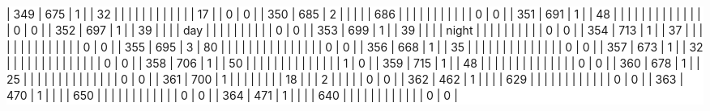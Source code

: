 | 349 | 675                | 1                    |                 | 32            |           |             |              |             |               |                    |                   |                |                   |                         |                  | 17            |                  | 0                    | 0                |
| 350 | 685                | 2                    |                 |               |           |             | 686          |             |               |                    |                   |                |                   |                         |                  |               |                  | 0                    | 0                |
| 351 | 691                | 1                    |                 | 48            |           |             |              |             |               |                    |                   |                |                   |                         |                  |               |                  | 0                    | 0                |
| 352 | 697                | 1                    |                 | 39            |           |             |              | day         |               |                    |                   |                |                   |                         |                  |               |                  | 0                    | 0                |
| 353 | 699                | 1                    |                 | 39            |           |             |              | night       |               |                    |                   |                |                   |                         |                  |               |                  | 0                    | 0                |
| 354 | 713                | 1                    |                 | 37            |           |             |              |             |               |                    |                   |                |                   |                         |                  |               |                  | 0                    | 0                |
| 355 | 695                | 3                    | 80              |               |           |             |              |             |               |                    |                   |                |                   |                         |                  |               |                  | 0                    | 0                |
| 356 | 668                | 1                    |                 | 35            |           |             |              |             |               |                    |                   |                |                   |                         |                  |               |                  | 0                    | 0                |
| 357 | 673                | 1                    |                 | 32            |           |             |              |             |               |                    |                   |                |                   |                         |                  |               |                  | 0                    | 0                |
| 358 | 706                | 1                    |                 | 50            |           |             |              |             |               |                    |                   |                |                   |                         |                  |               |                  | 1                    | 0                |
| 359 | 715                | 1                    |                 | 48            |           |             |              |             |               |                    |                   |                |                   |                         |                  |               |                  | 0                    | 0                |
| 360 | 678                | 1                    |                 | 25            |           |             |              |             |               |                    |                   |                |                   |                         |                  |               |                  | 0                    | 0                |
| 361 | 700                | 1                    |                 |               |           |             |              |             |               | 18                 |                   |                | 2                 |                         |                  |               |                  | 0                    | 0                |
| 362 | 462                | 1                    |                 |               |           | 629         |              |             |               |                    |                   |                |                   |                         |                  |               |                  | 0                    | 0                |
| 363 | 470                | 1                    |                 |               |           | 650         |              |             |               |                    |                   |                |                   |                         |                  |               |                  | 0                    | 0                |
| 364 | 471                | 1                    |                 |               |           | 640         |              |             |               |                    |                   |                |                   |                         |                  |               |                  | 0                    | 0                |